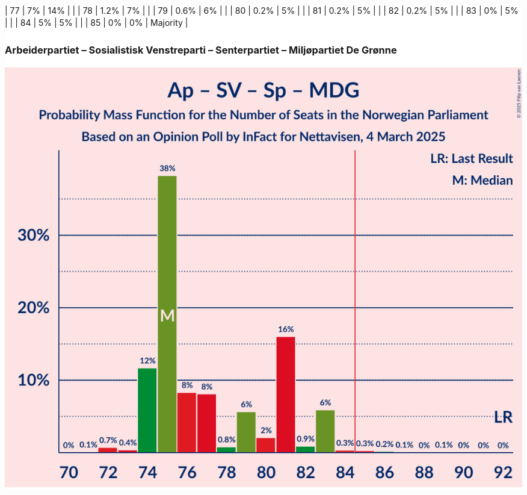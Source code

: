 | 77 | 7% | 14% |  |
| 78 | 1.2% | 7% |  |
| 79 | 0.6% | 6% |  |
| 80 | 0.2% | 5% |  |
| 81 | 0.2% | 5% |  |
| 82 | 0.2% | 5% |  |
| 83 | 0% | 5% |  |
| 84 | 5% | 5% |  |
| 85 | 0% | 0% | Majority |

### Arbeiderpartiet – Sosialistisk Venstreparti – Senterpartiet – Miljøpartiet De Grønne

![Graph with seats probability mass function not yet produced](2025-03-04-InFact-coalitions-seats-pmf-ap–sv–sp–mdg.png "Seats Probability Mass Function")
